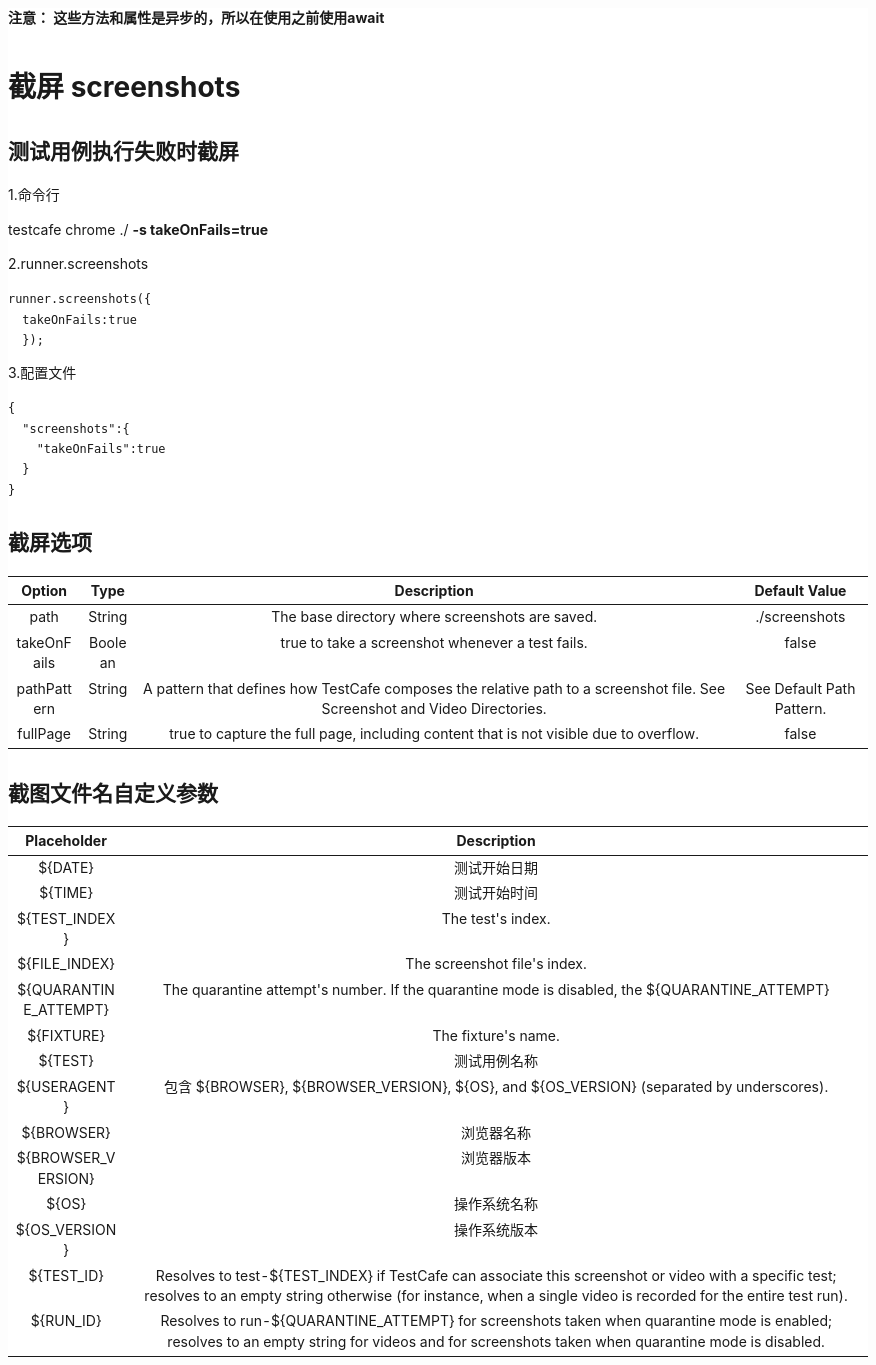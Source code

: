 **注意： 这些方法和属性是异步的，所以在使用之前使用await**

# 截屏 screenshots
## 测试用例执行失败时截屏
1.命令行

testcafe chrome ./ **-s takeOnFails=true**

2.runner.screenshots
```
runner.screenshots({
  takeOnFails:true
  });
```
3.配置文件
```
{
  "screenshots":{
    "takeOnFails":true
  }
}
```

## 截屏选项
Option|Type|Description|Default Value
:--:|:--:|:--:|:--:
path|String	|The base directory where screenshots are saved.	|./screenshots
takeOnFails|	Boolean|	true to take a screenshot whenever a test fails.	|false
pathPattern	|String	|A pattern that defines how TestCafe composes the relative path to a screenshot file. See Screenshot and Video Directories.	|See Default Path Pattern.
fullPage	|String	|true to capture the full page, including content that is not visible due to overflow.	|false

## 截图文件名自定义参数
Placeholder|Description
:--:|:--:
${DATE}	|测试开始日期
${TIME}	|测试开始时间
${TEST_INDEX}	|The test's index.
${FILE_INDEX}	|The screenshot file's index.
${QUARANTINE_ATTEMPT}	|The quarantine attempt's number. If the quarantine mode is disabled, the ${QUARANTINE_ATTEMPT}| placeholder's value is 1.
${FIXTURE}	|The fixture's name.
${TEST}	|测试用例名称
${USERAGENT}	|包含 ${BROWSER}, ${BROWSER_VERSION}, ${OS}, and ${OS_VERSION} (separated by underscores).
${BROWSER}	|浏览器名称
${BROWSER_VERSION}	|浏览器版本
${OS}	|操作系统名称
${OS_VERSION}	|操作系统版本
${TEST_ID}|	Resolves to test-${TEST_INDEX} if TestCafe can associate this screenshot or video with a specific test; resolves to an empty string otherwise (for instance, when a single video is recorded for the entire test run).
${RUN_ID}|	Resolves to run-${QUARANTINE_ATTEMPT} for screenshots taken when quarantine mode is enabled; resolves to an empty string for videos and for screenshots taken when quarantine mode is disabled.
